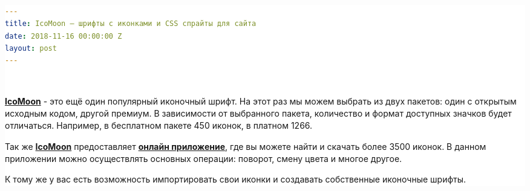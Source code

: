 ```yaml
---
title: IcoMoon – шрифты с иконками и CSS спрайты для сайта
date: 2018-11-16 00:00:00 Z
layout: post
---
```


<img alt="" src="https://raw.githubusercontent.com/titenko/titenko.github.io/master/images/cwgdup7viaaimme_orig.jpg" style="width:100%" />

**[IcoMoon](https://icomoon.io/)** - это ещё один популярный иконочный шрифт. На этот раз мы можем выбрать из двух пакетов: один с открытым исходным кодом, другой премиум. В зависимости от выбранного пакета, количество и формат доступных значков будет отличаться. Например, в бесплатном пакете 450 иконок, в платном 1266.  
  
Так же **[IcoMoon](https://icomoon.io/)** предоставляет **[онлайн приложение](https://icomoon.io/app/#/select)**, где вы можете найти и скачать более 3500 иконок. В данном приложении можно осуществлять основных операции: поворот, смену цвета и многое другое.  
  
К тому же у вас есть возможность импортировать свои иконки и создавать собственные иконочные шрифты.
